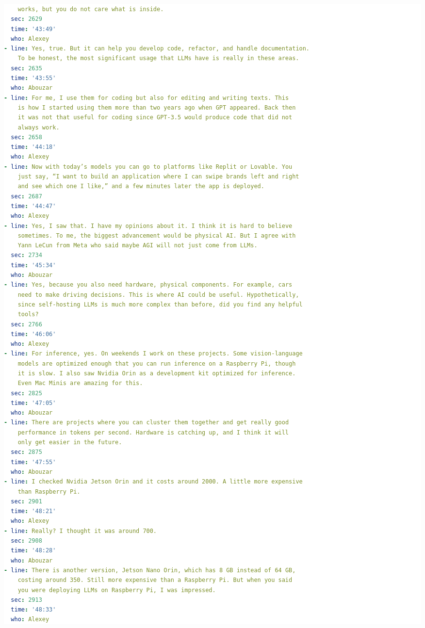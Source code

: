 ```yaml
    works, but you do not care what is inside.
  sec: 2629
  time: '43:49'
  who: Alexey
- line: Yes, true. But it can help you develop code, refactor, and handle documentation.
    To be honest, the most significant usage that LLMs have is really in these areas.
  sec: 2635
  time: '43:55'
  who: Abouzar
- line: For me, I use them for coding but also for editing and writing texts. This
    is how I started using them more than two years ago when GPT appeared. Back then
    it was not that useful for coding since GPT-3.5 would produce code that did not
    always work.
  sec: 2658
  time: '44:18'
  who: Alexey
- line: Now with today’s models you can go to platforms like Replit or Lovable. You
    just say, “I want to build an application where I can swipe brands left and right
    and see which one I like,” and a few minutes later the app is deployed.
  sec: 2687
  time: '44:47'
  who: Alexey
- line: Yes, I saw that. I have my opinions about it. I think it is hard to believe
    sometimes. To me, the biggest advancement would be physical AI. But I agree with
    Yann LeCun from Meta who said maybe AGI will not just come from LLMs.
  sec: 2734
  time: '45:34'
  who: Abouzar
- line: Yes, because you also need hardware, physical components. For example, cars
    need to make driving decisions. This is where AI could be useful. Hypothetically,
    since self-hosting LLMs is much more complex than before, did you find any helpful
    tools?
  sec: 2766
  time: '46:06'
  who: Alexey
- line: For inference, yes. On weekends I work on these projects. Some vision-language
    models are optimized enough that you can run inference on a Raspberry Pi, though
    it is slow. I also saw Nvidia Orin as a development kit optimized for inference.
    Even Mac Minis are amazing for this.
  sec: 2825
  time: '47:05'
  who: Abouzar
- line: There are projects where you can cluster them together and get really good
    performance in tokens per second. Hardware is catching up, and I think it will
    only get easier in the future.
  sec: 2875
  time: '47:55'
  who: Abouzar
- line: I checked Nvidia Jetson Orin and it costs around 2000. A little more expensive
    than Raspberry Pi.
  sec: 2901
  time: '48:21'
  who: Alexey
- line: Really? I thought it was around 700.
  sec: 2908
  time: '48:28'
  who: Abouzar
- line: There is another version, Jetson Nano Orin, which has 8 GB instead of 64 GB,
    costing around 350. Still more expensive than a Raspberry Pi. But when you said
    you were deploying LLMs on Raspberry Pi, I was impressed.
  sec: 2913
  time: '48:33'
  who: Alexey
```